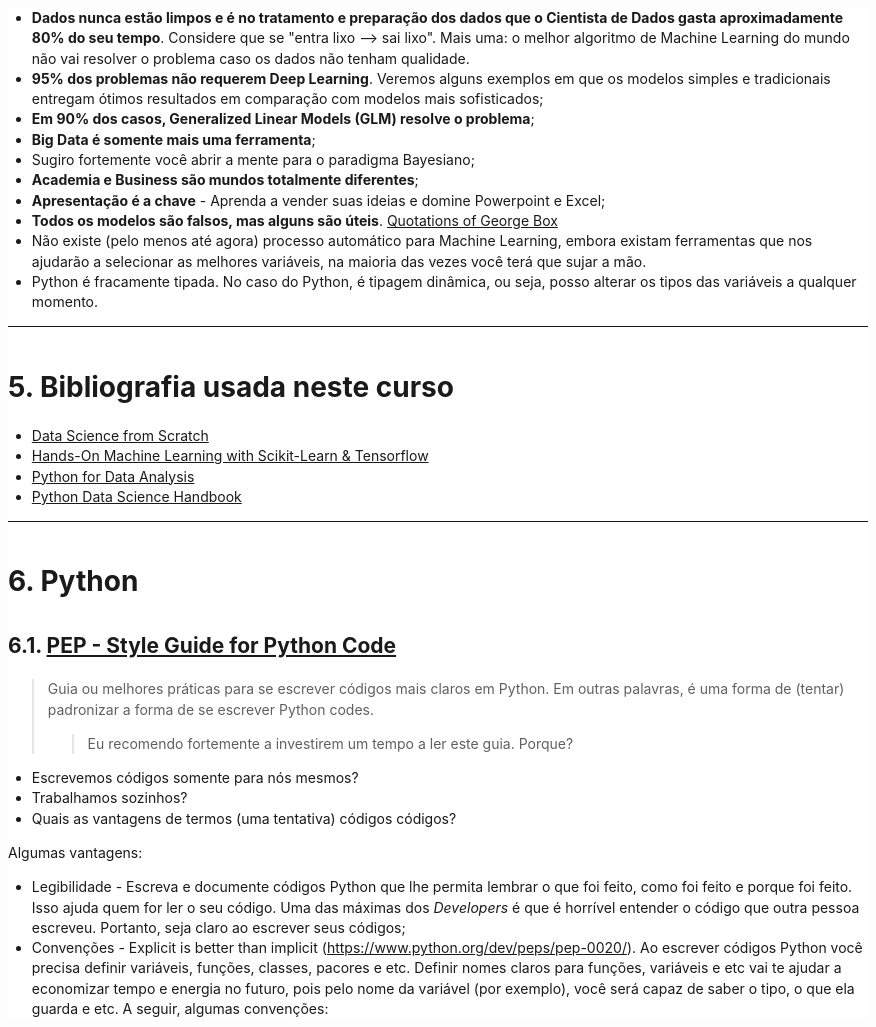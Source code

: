 * **Dados nunca estão limpos e é no tratamento e preparação dos dados que o Cientista de Dados gasta aproximadamente 80% do seu tempo**. Considere que se "entra lixo --> sai lixo". Mais uma: o melhor algoritmo de Machine Learning do mundo não vai resolver o problema caso os dados não tenham qualidade.
* **95% dos problemas não requerem Deep Learning**. Veremos alguns exemplos em que os modelos simples e tradicionais entregam ótimos resultados em comparação com modelos mais sofisticados;
* **Em 90% dos casos, Generalized Linear Models (GLM) resolve o problema**;
* **Big Data é somente mais uma ferramenta**;
* Sugiro fortemente você abrir a mente para o paradigma Bayesiano;
* **Academia e Business são mundos totalmente diferentes**;
* **Apresentação é a chave** - Aprenda a vender suas ideias e domine Powerpoint e Excel;
* **Todos os modelos são falsos, mas alguns são úteis**. [Quotations of George Box](https://en.wikipedia.org/wiki/All_models_are_wrong)
* Não existe (pelo menos até agora) processo automático para Machine Learning, embora existam ferramentas que nos ajudarão a selecionar as melhores variáveis, na maioria das vezes você terá que sujar a mão.
* Python é fracamente tipada. No caso do Python, é tipagem dinâmica, ou seja, posso alterar os tipos das variáveis a qualquer momento.

___
# 5. Bibliografia usada neste curso
* [Data Science from Scratch](https://github.com/MathMachado/Materials/blob/master/DataScienceFromScratch.png?raw=true)
* [Hands-On Machine Learning with Scikit-Learn & Tensorflow](https://github.com/MathMachado/Materials/blob/master/Hands-On%20MachineLearningWithScikit-Learn%26Tensorflow.png?raw=true)
* [Python for Data Analysis](https://github.com/MathMachado/Materials/blob/master/PythonForDataAnalysis.png?raw=true)
* [Python Data Science Handbook](https://github.com/MathMachado/Materials/blob/master/PythonDataScienceHandbook.png?raw=true)

___
# 6. Python
## 6.1. [PEP - Style Guide for Python Code](https://www.python.org/dev/peps/pep-0008/)
> Guia ou melhores práticas para se escrever códigos mais claros em Python. Em outras palavras, é uma forma de (tentar) padronizar a forma de se escrever Python codes.
>> Eu recomendo fortemente a investirem um tempo a ler este guia. Porque?
* Escrevemos códigos somente para nós mesmos?
* Trabalhamos sozinhos?
* Quais as vantagens de termos (uma tentativa) códigos  códigos?

Algumas vantagens:
* Legibilidade - Escreva e documente códigos Python que lhe permita lembrar o que foi feito, como foi feito e porque foi feito. Isso ajuda quem for ler o seu código. Uma das máximas dos _Developers_ é que é horrível entender o código que outra pessoa escreveu. Portanto, seja claro ao escrever seus códigos;
* Convenções - Explicit is better than implicit (https://www.python.org/dev/peps/pep-0020/). Ao escrever códigos Python você precisa definir variáveis, funções, classes, pacores e etc. Definir nomes claros para funções, variáveis e etc vai te ajudar a economizar tempo e energia no futuro, pois pelo nome da variável (por exemplo), você será capaz de saber o tipo, o que ela guarda e etc. A seguir, algumas convenções:
